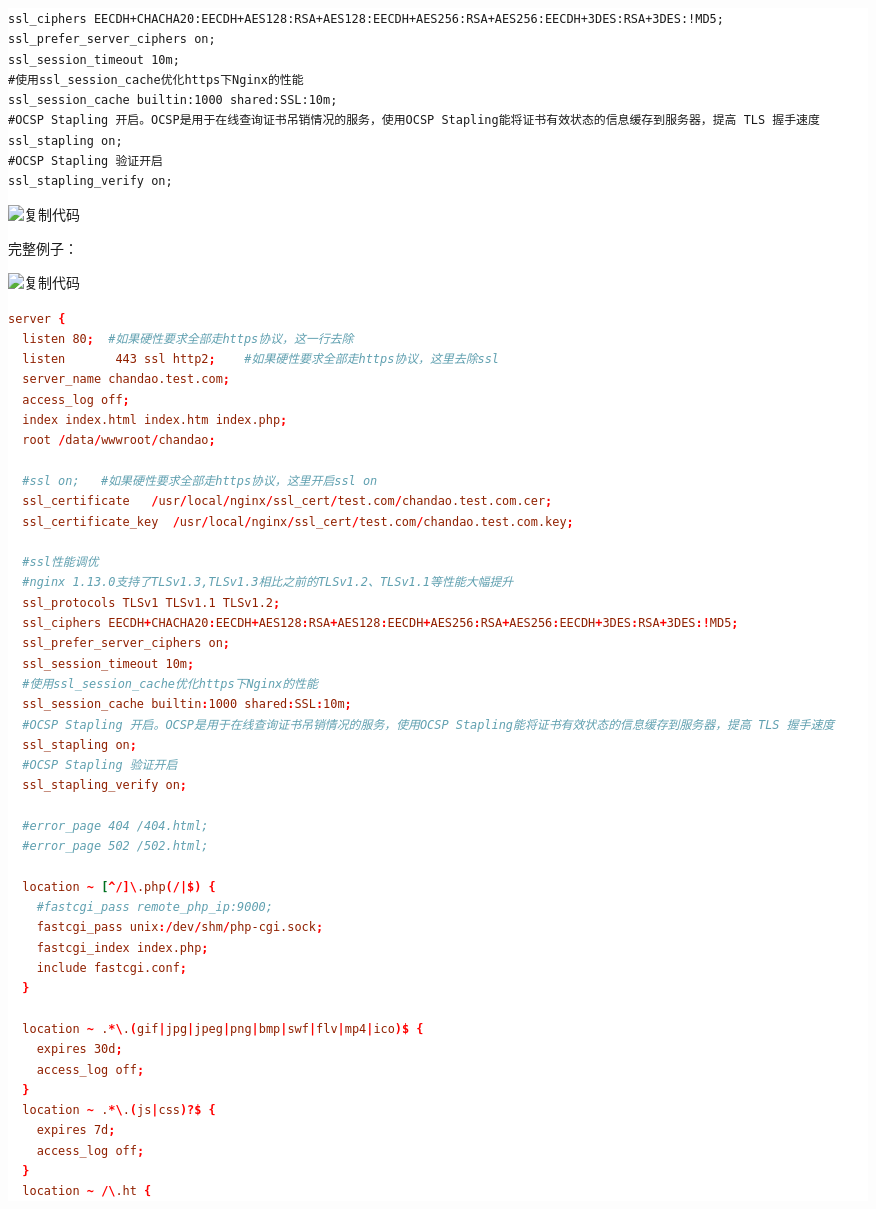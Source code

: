```
ssl_ciphers EECDH+CHACHA20:EECDH+AES128:RSA+AES128:EECDH+AES256:RSA+AES256:EECDH+3DES:RSA+3DES:!MD5;
ssl_prefer_server_ciphers on;
ssl_session_timeout 10m;
#使用ssl_session_cache优化https下Nginx的性能
ssl_session_cache builtin:1000 shared:SSL:10m;
#OCSP Stapling 开启。OCSP是用于在线查询证书吊销情况的服务，使用OCSP Stapling能将证书有效状态的信息缓存到服务器，提高 TLS 握手速度
ssl_stapling on;
#OCSP Stapling 验证开启
ssl_stapling_verify on; 
```

![复制代码][fig3]

完整例子：

![复制代码][fig4]

```conf
server {
  listen 80;  #如果硬性要求全部走https协议，这一行去除
  listen       443 ssl http2;    #如果硬性要求全部走https协议，这里去除ssl
  server_name chandao.test.com;
  access_log off;
  index index.html index.htm index.php;
  root /data/wwwroot/chandao;

  #ssl on;   #如果硬性要求全部走https协议，这里开启ssl on
  ssl_certificate   /usr/local/nginx/ssl_cert/test.com/chandao.test.com.cer;
  ssl_certificate_key  /usr/local/nginx/ssl_cert/test.com/chandao.test.com.key;

  #ssl性能调优
  #nginx 1.13.0支持了TLSv1.3,TLSv1.3相比之前的TLSv1.2、TLSv1.1等性能大幅提升
  ssl_protocols TLSv1 TLSv1.1 TLSv1.2;
  ssl_ciphers EECDH+CHACHA20:EECDH+AES128:RSA+AES128:EECDH+AES256:RSA+AES256:EECDH+3DES:RSA+3DES:!MD5;
  ssl_prefer_server_ciphers on;
  ssl_session_timeout 10m;
  #使用ssl_session_cache优化https下Nginx的性能
  ssl_session_cache builtin:1000 shared:SSL:10m;
  #OCSP Stapling 开启。OCSP是用于在线查询证书吊销情况的服务，使用OCSP Stapling能将证书有效状态的信息缓存到服务器，提高 TLS 握手速度
  ssl_stapling on;
  #OCSP Stapling 验证开启
  ssl_stapling_verify on; 

  #error_page 404 /404.html;
  #error_page 502 /502.html;

  location ~ [^/]\.php(/|$) {
    #fastcgi_pass remote_php_ip:9000;
    fastcgi_pass unix:/dev/shm/php-cgi.sock;
    fastcgi_index index.php;
    include fastcgi.conf;
  }

  location ~ .*\.(gif|jpg|jpeg|png|bmp|swf|flv|mp4|ico)$ {
    expires 30d;
    access_log off;
  }
  location ~ .*\.(js|css)?$ {
    expires 7d;
    access_log off;
  }
  location ~ /\.ht {
```

[fig1]: https://img2018.cnblogs.com/blog/867078/201903/867078-20190326175923357-720763416.png
[fig2]: https://common.cnblogs.com/images/copycode.gif
[fig3]: https://common.cnblogs.com/images/copycode.gif
[fig4]: https://common.cnblogs.com/images/copycode.gif
[https://github.com/Neilpang/acme.sh]: https://github.com/Neilpang/acme.sh